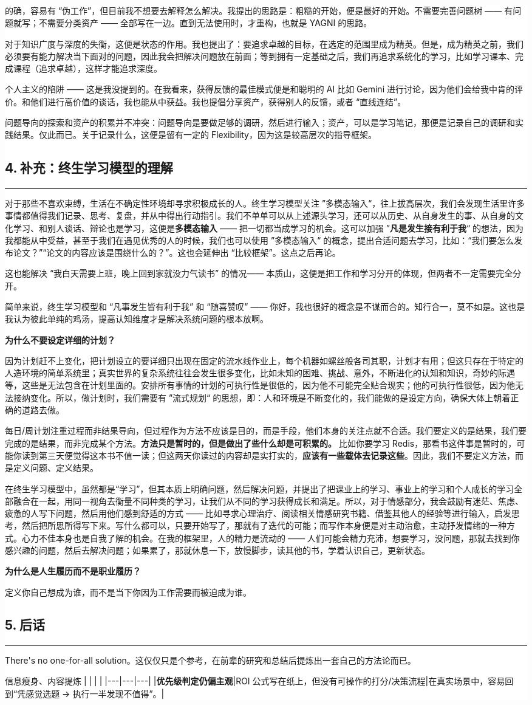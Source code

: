 的确，容易有 “伪工作”，但目前我不想要去解释怎么解决。我提出的思路是：粗糙的开始，便是最好的开始。不需要完善问题树 —— 有问题就写；不需要分类资产 —— 全部写在一边。直到无法使用时，才重构，也就是 YAGNI 的思路。

对于知识广度与深度的失衡，这便是状态的作用。我也提出了：要追求卓越的目标，在选定的范围里成为精英。但是，成为精英之前，我们必须要有能力解决当下面对的问题，因此我会把解决问题放在前面；等到拥有一定基础之后，我们再追求系统化的学习，比如学习课本、完成课程（追求卓越），这样才能追求深度。

个人主义的陷阱 —— 这是我没提到的。在我看来，获得反馈的最佳模式便是和聪明的 AI 比如 Gemini 进行讨论，因为他们会给我中肯的评价。和他们进行高价值的谈话，我也能从中获益。我也提倡分享资产，获得别人的反馈，或者 “直线连结”。

问题导向的探索和资产的积累并不冲突：问题导向是要做足够的调研，然后进行输入；资产，可以是学习笔记，那便是记录自己的调研和实践结果。仅此而已。关于记录什么，这便是留有一定的 Flexibility，因为这是较高层次的指导框架。

## 4. 补充：终生学习模型的理解
---
对于那些不喜欢束缚，生活在不确定性环境却寻求积极成长的人。终生学习模型关注 ”多模态输入“，往上拔高层次，我们会发现生活里许多事情都值得我们记录、思考、复盘，并从中得出行动指引。我们不单单可以从上述源头学习，还可以从历史、从自身发生的事、从自身的文化学习、和别人谈话、辩论也是学习，这便是**多模态输入** —— 把一切都当成学习的机会。这可以加强 ”**凡是发生接有利于我**“ 的想法，因为我都能从中受益，甚至于我们在遇见优秀的人的时候，我们也可以使用 ”多模态输入“ 的概念，提出合适问题去学习，比如：“我们要怎么发布论文？”“论文的内容应该是围绕什么的？”。这也会延伸出 “比较框架”。这点之后再论。

这也能解决 “我白天需要上班，晚上回到家就没力气读书” 的情况—— 本质山，这便是把工作和学习分开的体现，但两者不一定需要完全分开。

简单来说，终生学习模型和 “凡事发生皆有利于我” 和 “随喜赞叹” —— 你好，我也很好的概念是不谋而合的。知行合一，莫不如是。这也是我认为彼此单纯的鸡汤，提高认知维度才是解决系统问题的根本放啊。

**为什么不要设定详细的计划？**

因为计划赶不上变化，把计划设立的要详细只出现在固定的流水线作业上，每个机器如螺丝般各司其职，计划才有用；但这只存在于特定的人造环境的简单系统里；真实世界的复杂系统往往会发生很多变化，比如未知的困难、挑战、意外，不断进化的认知和知识，奇妙的际遇等，这些是无法包含在计划里面的。安排所有事情的计划的可执行性是很低的，因为他不可能完全贴合现实；他的可执行性很低，因为他无法接纳变化。所以，做计划时，我们需要有 ”流式规划“ 的思想，即：人和环境是不断变化的，我们能做的是设定方向，确保大体上朝着正确的道路去做。

每日/周计划注重过程而非结果导向，但过程作为方法不应该是目的，而是手段，他们本身的关注点就不合适。我们要定义的是结果，我们要完成的是结果，而非完成某个方法。**方法只是暂时的，但是做出了些什么却是可积累的。** 比如你要学习 Redis，那看书这件事是暂时的，可能你读到第三天便觉得这本书不值一读；但这两天你读过的内容却是实打实的，**应该有一些载体去记录这些**。因此，我们不要定义方法，而是定义问题、定义结果。


在终生学习模型中，虽然都是“学习”，但其本质上明确问题，然后解决问题，并提出了把课业上的学习、事业上的学习和个人成长的学习全部融合在一起，用同一视角去衡量不同种类的学习，让我们从不同的学习获得成长和满足。所以，对于情感部分，我会鼓励有迷茫、焦虑、疲惫的人写下问题，然后用他们感到舒适的方式 —— 比如寻求心理治疗、阅读相关情感研究书籍、借鉴其他人的经验等进行输入，启发思考，然后把所思所得写下来。写什么都可以，只要开始写了，那就有了迭代的可能；而写作本身便是对主动治愈，主动抒发情绪的一种方式。心力不佳本身也是自我了解的机会。在我的框架里，人的精力是流动的 —— 人们可能会精力充沛，想要学习，没问题，那就去找到你感兴趣的问题，然后去解决问题；如果累了，那就休息一下，放慢脚步，读其他的书，学着认识自己，更新状态。

**为什么是人生履历而不是职业履历？**

定义你自己想成为谁，而不是当下你因为工作需要而被迫成为谁。

## 5. 后话
---
There's no one-for-all solution。这仅仅只是个参考，在前辈的研究和总结后提炼出一套自己的方法论而已。







信息瘦身、内容提炼
|   |   |   |
|---|---|---|
|**优先级判定仍偏主观**|ROI 公式写在纸上，但没有可操作的打分/决策流程|在真实场景中，容易回到“凭感觉选题 → 执行一半发现不值得”。|
